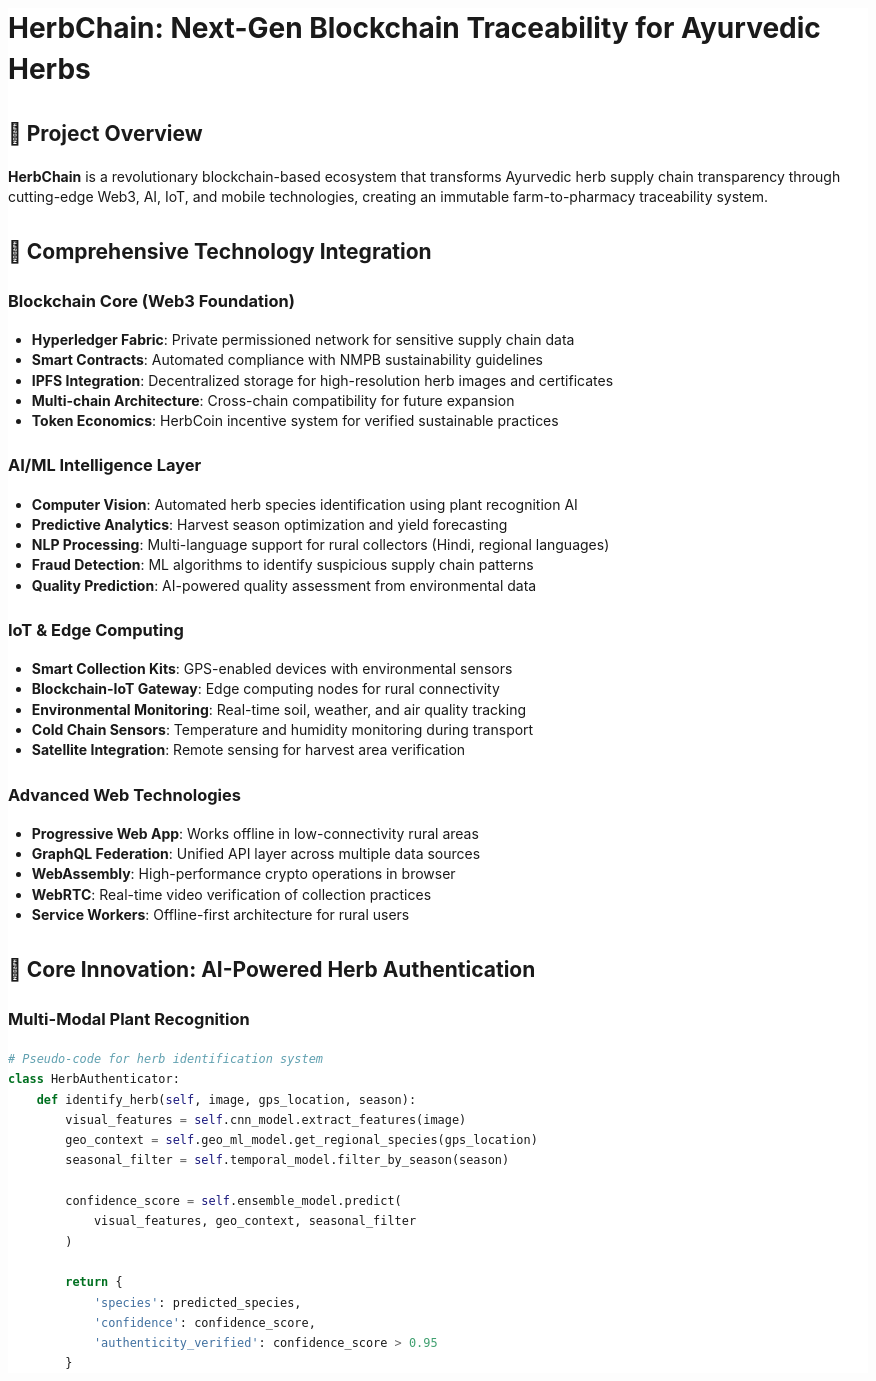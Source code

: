 # HerbChain: Next-Gen Blockchain Traceability for Ayurvedic Herbs

## 🎯 Project Overview
**HerbChain** is a revolutionary blockchain-based ecosystem that transforms Ayurvedic herb supply chain transparency through cutting-edge Web3, AI, IoT, and mobile technologies, creating an immutable farm-to-pharmacy traceability system.

## 🚀 Comprehensive Technology Integration

### Blockchain Core (Web3 Foundation)
- **Hyperledger Fabric**: Private permissioned network for sensitive supply chain data
- **Smart Contracts**: Automated compliance with NMPB sustainability guidelines
- **IPFS Integration**: Decentralized storage for high-resolution herb images and certificates
- **Multi-chain Architecture**: Cross-chain compatibility for future expansion
- **Token Economics**: HerbCoin incentive system for verified sustainable practices

### AI/ML Intelligence Layer
- **Computer Vision**: Automated herb species identification using plant recognition AI
- **Predictive Analytics**: Harvest season optimization and yield forecasting
- **NLP Processing**: Multi-language support for rural collectors (Hindi, regional languages)
- **Fraud Detection**: ML algorithms to identify suspicious supply chain patterns
- **Quality Prediction**: AI-powered quality assessment from environmental data

### IoT & Edge Computing
- **Smart Collection Kits**: GPS-enabled devices with environmental sensors
- **Blockchain-IoT Gateway**: Edge computing nodes for rural connectivity
- **Environmental Monitoring**: Real-time soil, weather, and air quality tracking
- **Cold Chain Sensors**: Temperature and humidity monitoring during transport
- **Satellite Integration**: Remote sensing for harvest area verification

### Advanced Web Technologies
- **Progressive Web App**: Works offline in low-connectivity rural areas
- **GraphQL Federation**: Unified API layer across multiple data sources
- **WebAssembly**: High-performance crypto operations in browser
- **WebRTC**: Real-time video verification of collection practices
- **Service Workers**: Offline-first architecture for rural users

## 🧠 Core Innovation: AI-Powered Herb Authentication

### Multi-Modal Plant Recognition
```python
# Pseudo-code for herb identification system
class HerbAuthenticator:
    def identify_herb(self, image, gps_location, season):
        visual_features = self.cnn_model.extract_features(image)
        geo_context = self.geo_ml_model.get_regional_species(gps_location)
        seasonal_filter = self.temporal_model.filter_by_season(season)
        
        confidence_score = self.ensemble_model.predict(
            visual_features, geo_context, seasonal_filter
        )
        
        return {
            'species': predicted_species,
            'confidence': confidence_score,
            'authenticity_verified': confidence_score > 0.95
        }
```
